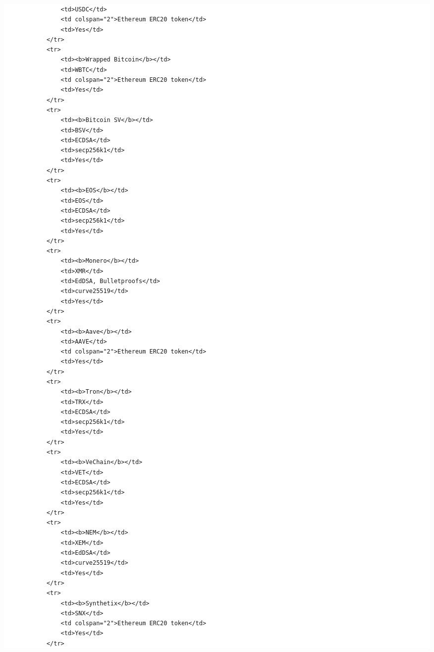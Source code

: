                     <td>USDC</td>
                    <td colspan="2">Ethereum ERC20 token</td>
                    <td>Yes</td>
                </tr>
                <tr>
                    <td><b>Wrapped Bitcoin</b></td>
                    <td>WBTC</td>
                    <td colspan="2">Ethereum ERC20 token</td>
                    <td>Yes</td>
                </tr>
                <tr>
                    <td><b>Bitcoin SV</b></td>
                    <td>BSV</td>
                    <td>ECDSA</td>
                    <td>secp256k1</td>
                    <td>Yes</td>
                </tr>
                <tr>
                    <td><b>EOS</b></td>
                    <td>EOS</td>
                    <td>ECDSA</td>
                    <td>secp256k1</td>
                    <td>Yes</td>
                </tr>
                <tr>
                    <td><b>Monero</b></td>
                    <td>XMR</td>
                    <td>EdDSA, Bulletproofs</td>
                    <td>curve25519</td>
                    <td>Yes</td>
                </tr>
                <tr>
                    <td><b>Aave</b></td>
                    <td>AAVE</td>
                    <td colspan="2">Ethereum ERC20 token</td>
                    <td>Yes</td>
                </tr>
                <tr>
                    <td><b>Tron</b></td>
                    <td>TRX</td>
                    <td>ECDSA</td>
                    <td>secp256k1</td>
                    <td>Yes</td>
                </tr>
                <tr>
                    <td><b>VeChain</b></td>
                    <td>VET</td>
                    <td>ECDSA</td>
                    <td>secp256k1</td>
                    <td>Yes</td>
                </tr>
                <tr>
                    <td><b>NEM</b></td>
                    <td>XEM</td>
                    <td>EdDSA</td>
                    <td>curve25519</td>
                    <td>Yes</td>
                </tr>
                <tr>
                    <td><b>Synthetix</b></td>
                    <td>SNX</td>
                    <td colspan="2">Ethereum ERC20 token</td>
                    <td>Yes</td>
                </tr>
